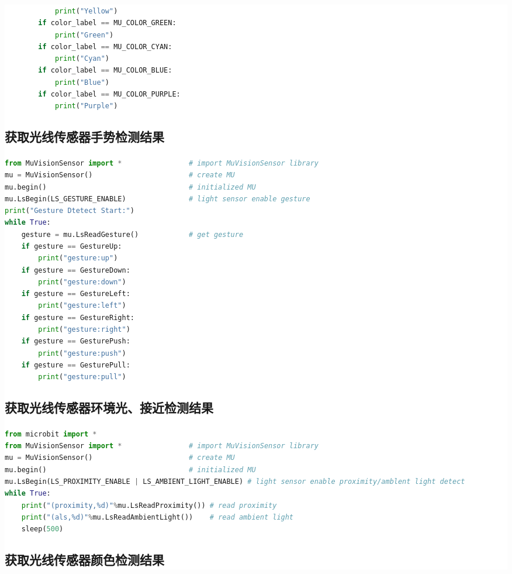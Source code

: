 ```python
            print("Yellow")
        if color_label == MU_COLOR_GREEN:
            print("Green")
        if color_label == MU_COLOR_CYAN:
            print("Cyan")
        if color_label == MU_COLOR_BLUE:
            print("Blue")
        if color_label == MU_COLOR_PURPLE:
            print("Purple")
```

## 获取光线传感器手势检测结果

```python
from MuVisionSensor import *                # import MuVisionSensor library
mu = MuVisionSensor()                       # create MU
mu.begin()                                  # initialized MU
mu.LsBegin(LS_GESTURE_ENABLE)               # light sensor enable gesture
print("Gesture Dtetect Start:")
while True:
    gesture = mu.LsReadGesture()            # get gesture
    if gesture == GestureUp:
        print("gesture:up")
    if gesture == GestureDown:
        print("gesture:down")
    if gesture == GestureLeft:
        print("gesture:left")
    if gesture == GestureRight:
        print("gesture:right")
    if gesture == GesturePush:
        print("gesture:push")
    if gesture == GesturePull:
        print("gesture:pull")
```

## 获取光线传感器环境光、接近检测结果

```python
from microbit import *
from MuVisionSensor import *                # import MuVisionSensor library
mu = MuVisionSensor()                       # create MU
mu.begin()                                  # initialized MU
mu.LsBegin(LS_PROXIMITY_ENABLE | LS_AMBIENT_LIGHT_ENABLE) # light sensor enable proximity/amblent light detect
while True:
    print("(proximity,%d)"%mu.LsReadProximity()) # read proximity
    print("(als,%d)"%mu.LsReadAmbientLight())    # read ambient light
    sleep(500)
```

## 获取光线传感器颜色检测结果
